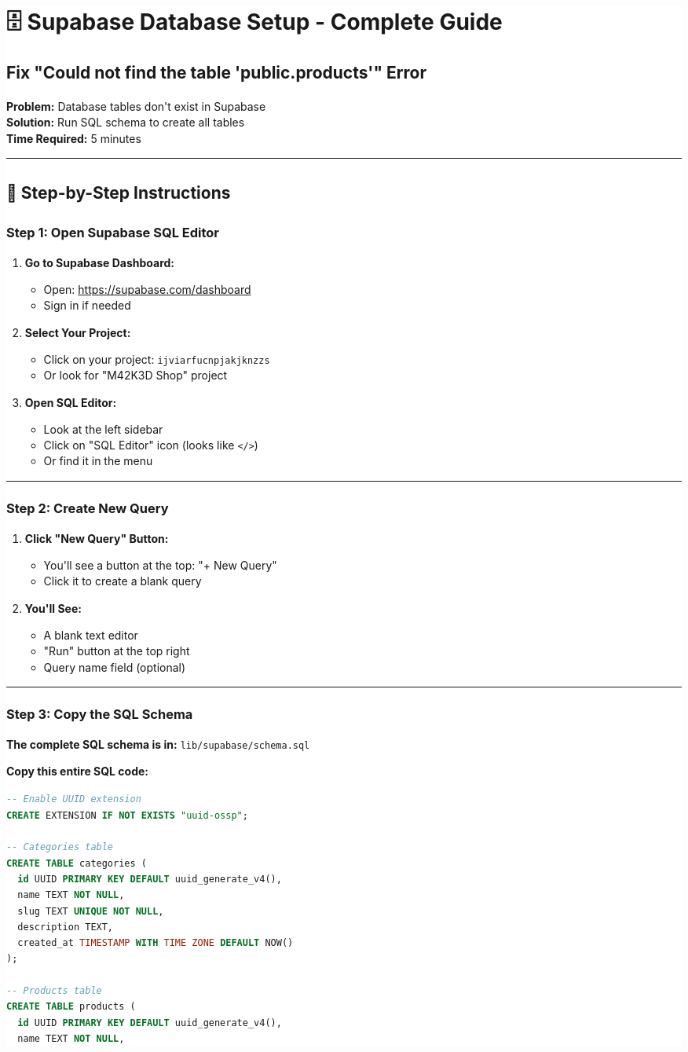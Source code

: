 # 🗄️ Supabase Database Setup - Complete Guide

## Fix "Could not find the table 'public.products'" Error

**Problem:** Database tables don't exist in Supabase  
**Solution:** Run SQL schema to create all tables  
**Time Required:** 5 minutes

---

## 🎯 **Step-by-Step Instructions**

### **Step 1: Open Supabase SQL Editor**

1. **Go to Supabase Dashboard:**
   - Open: https://supabase.com/dashboard
   - Sign in if needed

2. **Select Your Project:**
   - Click on your project: `ijviarfucnpjakjknzzs`
   - Or look for "M42K3D Shop" project

3. **Open SQL Editor:**
   - Look at the left sidebar
   - Click on "SQL Editor" icon (looks like `</>`)
   - Or find it in the menu

---

### **Step 2: Create New Query**

1. **Click "New Query" Button:**
   - You'll see a button at the top: "+ New Query"
   - Click it to create a blank query

2. **You'll See:**
   - A blank text editor
   - "Run" button at the top right
   - Query name field (optional)

---

### **Step 3: Copy the SQL Schema**

**The complete SQL schema is in:** `lib/supabase/schema.sql`

**Copy this entire SQL code:**

```sql
-- Enable UUID extension
CREATE EXTENSION IF NOT EXISTS "uuid-ossp";

-- Categories table
CREATE TABLE categories (
  id UUID PRIMARY KEY DEFAULT uuid_generate_v4(),
  name TEXT NOT NULL,
  slug TEXT UNIQUE NOT NULL,
  description TEXT,
  created_at TIMESTAMP WITH TIME ZONE DEFAULT NOW()
);

-- Products table
CREATE TABLE products (
  id UUID PRIMARY KEY DEFAULT uuid_generate_v4(),
  name TEXT NOT NULL,
```